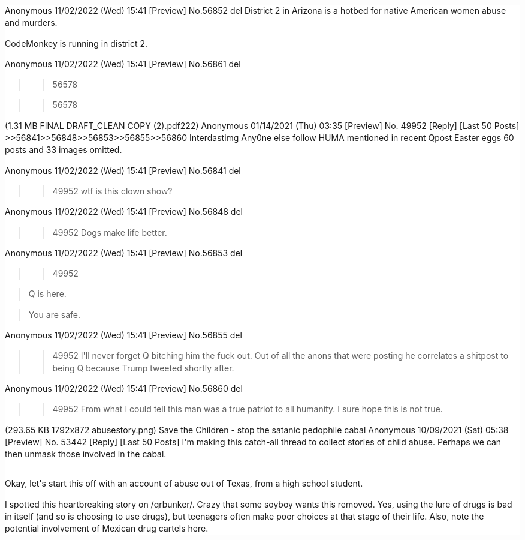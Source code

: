 
Anonymous 11/02/2022 (Wed) 15:41 [Preview] No.56852 del
District 2 in Arizona is a hotbed for native American women abuse and murders.

CodeMonkey is running in district 2.


Anonymous 11/02/2022 (Wed) 15:41 [Preview] No.56861 del
>>56578

>>56578


(1.31 MB FINAL DRAFT_CLEAN COPY (2).pdf222)
Anonymous 01/14/2021 (Thu) 03:35 [Preview] No. 49952 [Reply] [Last 50 Posts] >>56841>>56848>>56853>>56855>>56860
Interdastimg Any0ne else follow HUMA mentioned in recent Qpost Easter eggs
60 posts and 33 images omitted.


Anonymous 11/02/2022 (Wed) 15:41 [Preview] No.56841 del
>>49952
wtf is this clown show?


Anonymous 11/02/2022 (Wed) 15:41 [Preview] No.56848 del
>>49952
Dogs make life better.


Anonymous 11/02/2022 (Wed) 15:41 [Preview] No.56853 del
>>49952

>Q is here.

>You are safe.


Anonymous 11/02/2022 (Wed) 15:41 [Preview] No.56855 del
>>49952
I'll never forget Q bitching him the fuck out.
Out of all the anons that were posting he correlates a shitpost to being Q because Trump tweeted shortly after.


Anonymous 11/02/2022 (Wed) 15:41 [Preview] No.56860 del
>>49952
From what I could tell this man was a true patriot to all humanity. I sure hope this is not true.


(293.65 KB 1792x872 abusestory.png)
Save the Children - stop the satanic pedophile cabal Anonymous 10/09/2021 (Sat) 05:38 [Preview] No. 53442 [Reply] [Last 50 Posts]
I'm making this catch-all thread to collect stories of child abuse. Perhaps we can then unmask those involved in the cabal.

---------------------

Okay, let's start this off with an account of abuse out of Texas, from a high school student.

I spotted this heartbreaking story on /qrbunker/. Crazy that some soyboy wants this removed. Yes, using the lure of drugs is bad in itself (and so is choosing to use drugs), but teenagers often make poor choices at that stage of their life. Also, note the potential involvement of Mexican drug cartels here.
